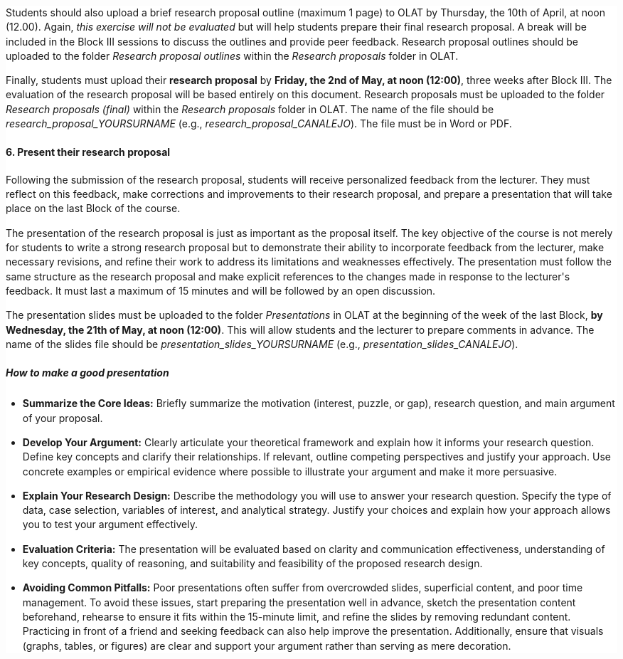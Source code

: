 Students should also upload a brief research proposal outline (maximum 1 page) to OLAT by Thursday, the 10th of April, at noon (12.00). Again, *this exercise will not be evaluated* but will help students prepare their final research proposal. A break will be included in the Block III sessions to discuss the outlines and provide peer feedback. Research proposal outlines should be uploaded to the folder *Research proposal outlines* within the *Research proposals* folder in OLAT.

Finally, students must upload their **research proposal** by **Friday, the 2nd of May, at noon (12:00)**, three weeks after Block III. The evaluation of the research proposal will be based entirely on this document. Research proposals must be uploaded to the folder *Research proposals (final)* within the *Research proposals* folder in OLAT. The name of the file should be *research_proposal_YOURSURNAME* (e.g., *research_proposal_CANALEJO*). The file must be in Word or PDF.

#### 6. Present their research proposal  

Following the submission of the research proposal, students will receive personalized feedback from the lecturer. They must reflect on this feedback, make corrections and improvements to their research proposal, and prepare a presentation that will take place on the last Block of the course.

The presentation of the research proposal is just as important as the proposal itself. The key objective of the course is not merely for students to write a strong research proposal but to demonstrate their ability to incorporate feedback from the lecturer, make necessary revisions, and refine their work to address its limitations and weaknesses effectively.
The presentation must follow the same structure as the research proposal and make explicit references to the changes made in response to the lecturer's feedback. It must last a maximum of 15 minutes and will be followed by an open discussion.

The presentation slides must be uploaded to the folder *Presentations* in OLAT at the beginning of the week of the last Block, **by Wednesday, the 21th of May, at noon (12:00)**. This will allow students and the lecturer to prepare comments in advance. The name of the slides file should be *presentation_slides_YOURSURNAME* (e.g., *presentation_slides_CANALEJO*).

##### How to make a good presentation 

- **Summarize the Core Ideas:** Briefly summarize the motivation (interest, puzzle, or gap), research question, and main argument of your proposal.

- **Develop Your Argument:** Clearly articulate your theoretical framework and explain how it informs your research question. Define key concepts and clarify their relationships. If relevant, outline competing perspectives and justify your approach. Use concrete examples or empirical evidence where possible to illustrate your argument and make it more persuasive.

- **Explain Your Research Design:** Describe the methodology you will use to answer your research question. Specify the type of data, case selection, variables of interest, and analytical strategy. Justify your choices and explain how your approach allows you to test your argument effectively.

- **Evaluation Criteria:** The presentation will be evaluated based on clarity and communication effectiveness, understanding of key concepts, quality of reasoning, and suitability and feasibility of the proposed research design.

- **Avoiding Common Pitfalls:** Poor presentations often suffer from overcrowded slides, superficial content, and poor time management. To avoid these issues, start preparing the presentation well in advance, sketch the presentation content beforehand, rehearse to ensure it fits within the 15-minute limit, and refine the slides by removing redundant content. Practicing in front of a friend and seeking feedback can also help improve the presentation. Additionally, ensure that visuals (graphs, tables, or figures) are clear and support your argument rather than serving as mere decoration.
